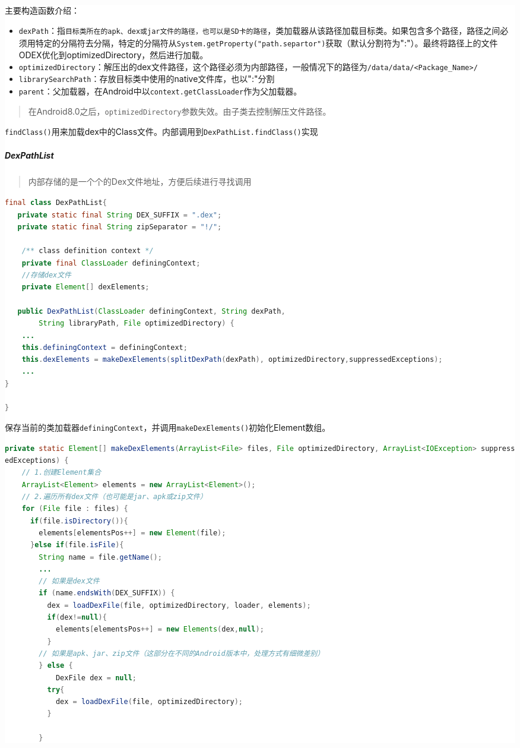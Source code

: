   主要构造函数介绍：

  - `dexPath`：指`目标类所在的apk、dex或jar文件的路径，也可以是SD卡的路径`，类加载器从该路径加载目标类。如果包含多个路径，路径之间必须用特定的分隔符去分隔，特定的分隔符从`System.getProperty("path.separtor")`获取（默认分割符为":"）。最终将路径上的文件ODEX优化到optimizedDirectory，然后进行加载。
  - `optimizedDirectory`：解压出的dex文件路径，这个路径必须为内部路径，一般情况下的路径为`/data/data/<Package_Name>/`
  - `librarySearchPath`：存放目标类中使用的native文件库，也以":"分割
  - `parent`：父加载器，在Android中以`context.getClassLoader`作为父加载器。

> 在Android8.0之后，`optimizedDirectory`参数失效。由子类去控制解压文件路径。

`findClass()`用来加载dex中的Class文件。内部调用到`DexPathList.findClass()`实现

##### DexPathList

> 内部存储的是一个个的Dex文件地址，方便后续进行寻找调用



```java /libcore/dalvik/src/main/java/dalvik/system/DexPathList.java
final class DexPathList{
   private static final String DEX_SUFFIX = ".dex";
   private static final String zipSeparator = "!/";

    /** class definition context */
    private final ClassLoader definingContext;
    //存储dex文件
    private Element[] dexElements;
  
   public DexPathList(ClassLoader definingContext, String dexPath,
        String libraryPath, File optimizedDirectory) {
    ...
    this.definingContext = definingContext;
    this.dexElements = makeDexElements(splitDexPath(dexPath), optimizedDirectory,suppressedExceptions);
    ...
}

}
```

保存当前的类加载器`definingContext`，并调用`makeDexElements()`初始化Element数组。

```java
private static Element[] makeDexElements(ArrayList<File> files, File optimizedDirectory, ArrayList<IOException> suppressedExceptions) {
    // 1.创建Element集合
    ArrayList<Element> elements = new ArrayList<Element>();
    // 2.遍历所有dex文件（也可能是jar、apk或zip文件）
    for (File file : files) {
      if(file.isDirectory()){
        elements[elementsPos++] = new Element(file);
      }else if(file.isFile){
        String name = file.getName();
        ...
        // 如果是dex文件
        if (name.endsWith(DEX_SUFFIX)) {
          dex = loadDexFile(file, optimizedDirectory, loader, elements);
          if(dex!=null){
            elements[elementsPos++] = new Elements(dex,null);
          }
        // 如果是apk、jar、zip文件（这部分在不同的Android版本中，处理方式有细微差别）
        } else {
            DexFile dex = null;
          try{
            dex = loadDexFile(file, optimizedDirectory);
          }
            
        }
```